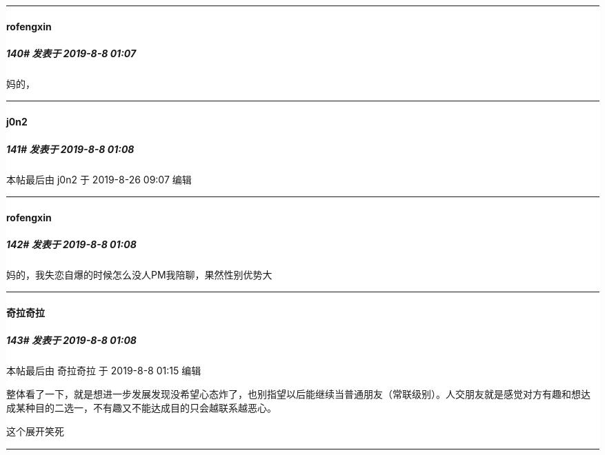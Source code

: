 *****

####  rofengxin  
##### 140#       发表于 2019-8-8 01:07




妈的，







*****

####  j0n2  
##### 141#       发表于 2019-8-8 01:08



 本帖最后由 j0n2 于 2019-8-26 09:07 编辑 

<strong></strong>







*****

####  rofengxin  
##### 142#       发表于 2019-8-8 01:08




妈的，我失恋自爆的时候怎么没人PM我陪聊，果然性别优势大







*****

####  奇拉奇拉  
##### 143#       发表于 2019-8-8 01:08



 本帖最后由 奇拉奇拉 于 2019-8-8 01:15 编辑 

整体看了一下，就是想进一步发展发现没希望心态炸了，也别指望以后能继续当普通朋友（常联级别）。人交朋友就是感觉对方有趣和想达成某种目的二选一，不有趣又不能达成目的只会越联系越恶心。

 这个展开笑死








*****
